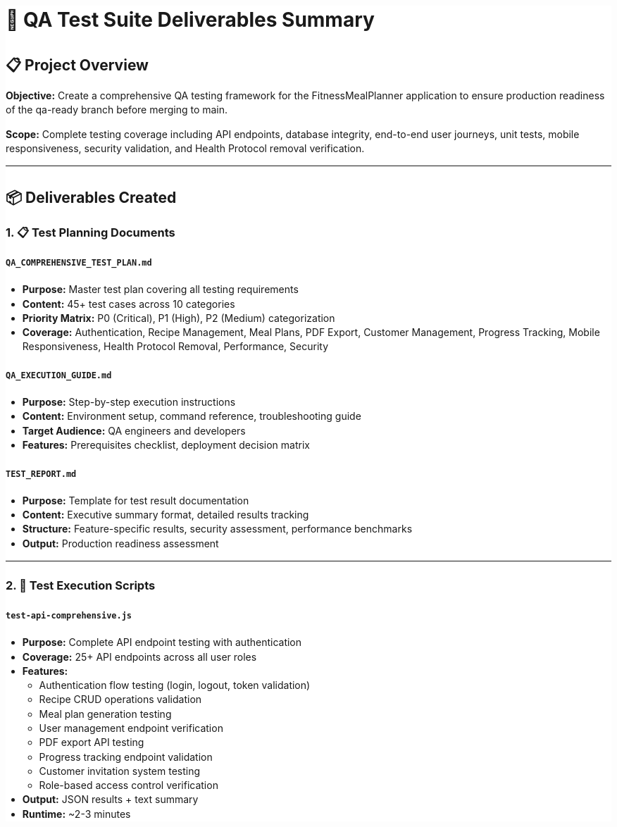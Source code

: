 # 🧪 QA Test Suite Deliverables Summary

## 📋 Project Overview
**Objective:** Create a comprehensive QA testing framework for the FitnessMealPlanner application to ensure production readiness of the qa-ready branch before merging to main.

**Scope:** Complete testing coverage including API endpoints, database integrity, end-to-end user journeys, unit tests, mobile responsiveness, security validation, and Health Protocol removal verification.

---

## 📦 Deliverables Created

### 1. 📋 Test Planning Documents

#### `QA_COMPREHENSIVE_TEST_PLAN.md`
- **Purpose:** Master test plan covering all testing requirements
- **Content:** 45+ test cases across 10 categories
- **Priority Matrix:** P0 (Critical), P1 (High), P2 (Medium) categorization
- **Coverage:** Authentication, Recipe Management, Meal Plans, PDF Export, Customer Management, Progress Tracking, Mobile Responsiveness, Health Protocol Removal, Performance, Security

#### `QA_EXECUTION_GUIDE.md`
- **Purpose:** Step-by-step execution instructions
- **Content:** Environment setup, command reference, troubleshooting guide
- **Target Audience:** QA engineers and developers
- **Features:** Prerequisites checklist, deployment decision matrix

#### `TEST_REPORT.md`
- **Purpose:** Template for test result documentation
- **Content:** Executive summary format, detailed results tracking
- **Structure:** Feature-specific results, security assessment, performance benchmarks
- **Output:** Production readiness assessment

---

### 2. 🧪 Test Execution Scripts

#### `test-api-comprehensive.js`
- **Purpose:** Complete API endpoint testing with authentication
- **Coverage:** 25+ API endpoints across all user roles
- **Features:**
  - Authentication flow testing (login, logout, token validation)
  - Recipe CRUD operations validation
  - Meal plan generation testing
  - User management endpoint verification
  - PDF export API testing
  - Progress tracking endpoint validation
  - Customer invitation system testing
  - Role-based access control verification
- **Output:** JSON results + text summary
- **Runtime:** ~2-3 minutes
